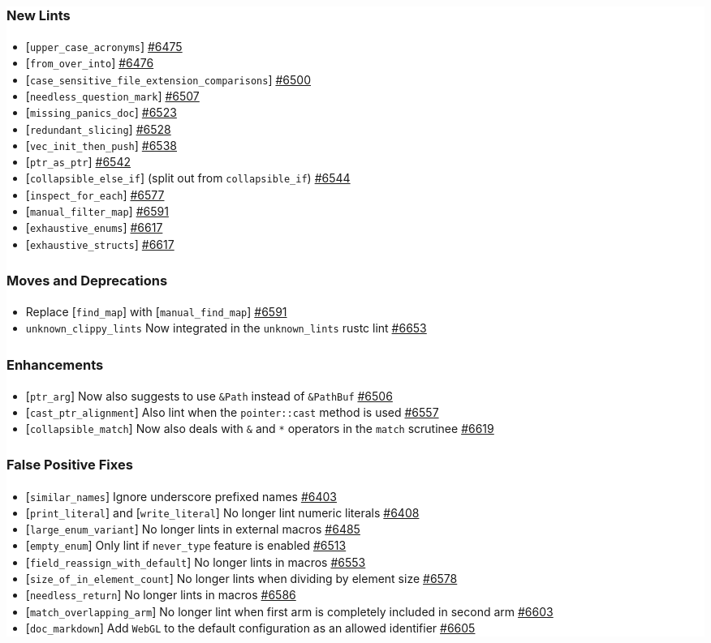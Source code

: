### New Lints

* [`upper_case_acronyms`]
  [#6475](https://github.com/rust-lang/rust-clippy/pull/6475)
* [`from_over_into`] [#6476](https://github.com/rust-lang/rust-clippy/pull/6476)
* [`case_sensitive_file_extension_comparisons`]
  [#6500](https://github.com/rust-lang/rust-clippy/pull/6500)
* [`needless_question_mark`]
  [#6507](https://github.com/rust-lang/rust-clippy/pull/6507)
* [`missing_panics_doc`]
  [#6523](https://github.com/rust-lang/rust-clippy/pull/6523)
* [`redundant_slicing`]
  [#6528](https://github.com/rust-lang/rust-clippy/pull/6528)
* [`vec_init_then_push`]
  [#6538](https://github.com/rust-lang/rust-clippy/pull/6538)
* [`ptr_as_ptr`] [#6542](https://github.com/rust-lang/rust-clippy/pull/6542)
* [`collapsible_else_if`] (split out from `collapsible_if`)
  [#6544](https://github.com/rust-lang/rust-clippy/pull/6544)
* [`inspect_for_each`] [#6577](https://github.com/rust-lang/rust-clippy/pull/6577)
* [`manual_filter_map`]
  [#6591](https://github.com/rust-lang/rust-clippy/pull/6591)
* [`exhaustive_enums`]
  [#6617](https://github.com/rust-lang/rust-clippy/pull/6617)
* [`exhaustive_structs`]
  [#6617](https://github.com/rust-lang/rust-clippy/pull/6617)

### Moves and Deprecations

* Replace [`find_map`] with [`manual_find_map`]
  [#6591](https://github.com/rust-lang/rust-clippy/pull/6591)
* `unknown_clippy_lints` Now integrated in the `unknown_lints` rustc lint
  [#6653](https://github.com/rust-lang/rust-clippy/pull/6653)

### Enhancements

* [`ptr_arg`] Now also suggests to use `&Path` instead of `&PathBuf`
  [#6506](https://github.com/rust-lang/rust-clippy/pull/6506)
* [`cast_ptr_alignment`] Also lint when the `pointer::cast` method is used
  [#6557](https://github.com/rust-lang/rust-clippy/pull/6557)
* [`collapsible_match`] Now also deals with `&` and `*` operators in the `match`
  scrutinee [#6619](https://github.com/rust-lang/rust-clippy/pull/6619)

### False Positive Fixes

* [`similar_names`] Ignore underscore prefixed names
  [#6403](https://github.com/rust-lang/rust-clippy/pull/6403)
* [`print_literal`] and [`write_literal`] No longer lint numeric literals
  [#6408](https://github.com/rust-lang/rust-clippy/pull/6408)
* [`large_enum_variant`] No longer lints in external macros
  [#6485](https://github.com/rust-lang/rust-clippy/pull/6485)
* [`empty_enum`] Only lint if `never_type` feature is enabled
  [#6513](https://github.com/rust-lang/rust-clippy/pull/6513)
* [`field_reassign_with_default`] No longer lints in macros
  [#6553](https://github.com/rust-lang/rust-clippy/pull/6553)
* [`size_of_in_element_count`] No longer lints when dividing by element size
  [#6578](https://github.com/rust-lang/rust-clippy/pull/6578)
* [`needless_return`] No longer lints in macros
  [#6586](https://github.com/rust-lang/rust-clippy/pull/6586)
* [`match_overlapping_arm`] No longer lint when first arm is completely included
  in second arm [#6603](https://github.com/rust-lang/rust-clippy/pull/6603)
* [`doc_markdown`] Add `WebGL` to the default configuration as an allowed
  identifier [#6605](https://github.com/rust-lang/rust-clippy/pull/6605)


[Roadmap]: https://github.com/rust-lang/rust-clippy/blob/master/book/src/development/proposals/roadmap-2021.md
[Roadmap project page]: https://github.com/rust-lang/rust-clippy/projects/3